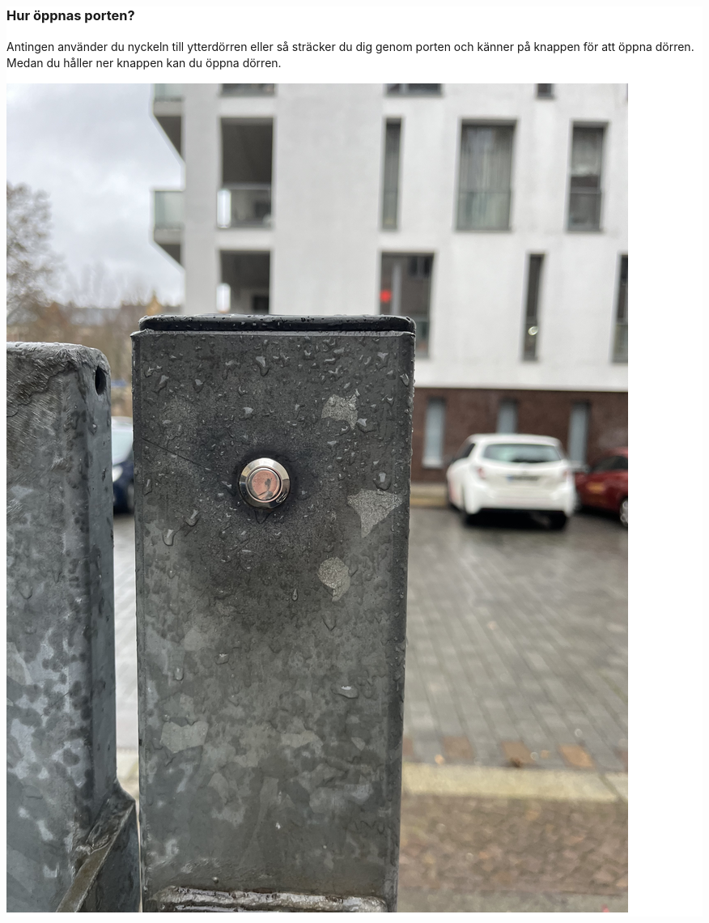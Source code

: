 ### Hur öppnas porten?

Antingen använder du nyckeln till ytterdörren eller så sträcker du dig genom porten och känner på knappen för att öppna dörren. Medan du håller ner knappen kan du öppna dörren.

![Der Knopf öffnet Dir](_media/surroundings-button.jpg ":size=144")
